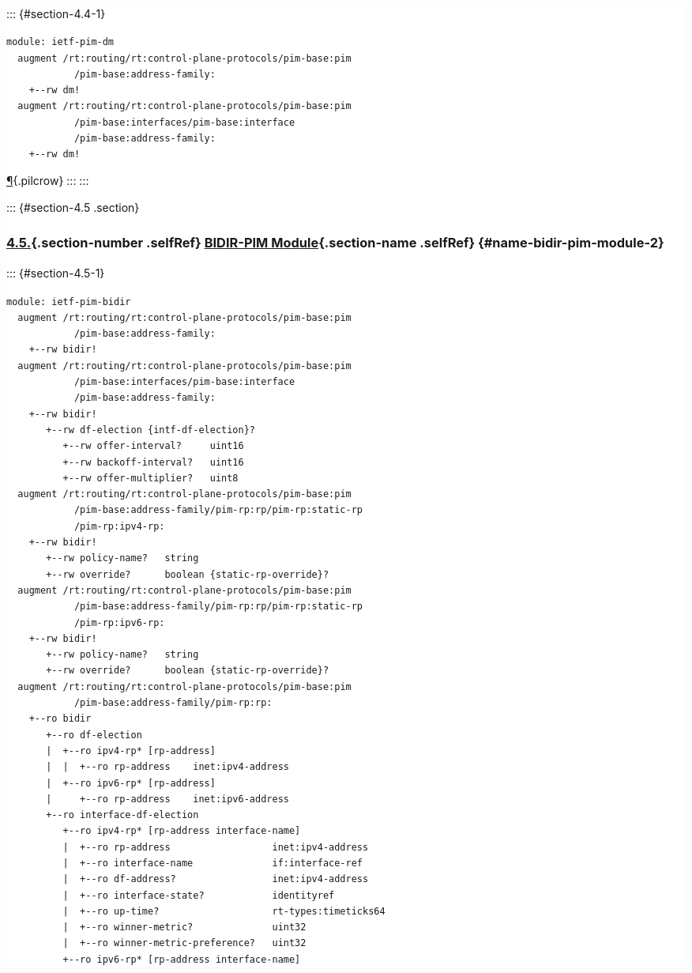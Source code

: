 ::: {#section-4.4-1}
``` {.lang-yangtree .sourcecode}
module: ietf-pim-dm
  augment /rt:routing/rt:control-plane-protocols/pim-base:pim
            /pim-base:address-family:
    +--rw dm!
  augment /rt:routing/rt:control-plane-protocols/pim-base:pim
            /pim-base:interfaces/pim-base:interface
            /pim-base:address-family:
    +--rw dm!
```

[¶](#section-4.4-1){.pilcrow}
:::
:::

::: {#section-4.5 .section}
### [4.5.](#section-4.5){.section-number .selfRef} [BIDIR-PIM Module](#name-bidir-pim-module-2){.section-name .selfRef} {#name-bidir-pim-module-2}

::: {#section-4.5-1}
``` {.breakable .lang-yangtree .sourcecode}
module: ietf-pim-bidir
  augment /rt:routing/rt:control-plane-protocols/pim-base:pim
            /pim-base:address-family:
    +--rw bidir!
  augment /rt:routing/rt:control-plane-protocols/pim-base:pim
            /pim-base:interfaces/pim-base:interface
            /pim-base:address-family:
    +--rw bidir!
       +--rw df-election {intf-df-election}?
          +--rw offer-interval?     uint16
          +--rw backoff-interval?   uint16
          +--rw offer-multiplier?   uint8
  augment /rt:routing/rt:control-plane-protocols/pim-base:pim
            /pim-base:address-family/pim-rp:rp/pim-rp:static-rp
            /pim-rp:ipv4-rp:
    +--rw bidir!
       +--rw policy-name?   string
       +--rw override?      boolean {static-rp-override}?
  augment /rt:routing/rt:control-plane-protocols/pim-base:pim
            /pim-base:address-family/pim-rp:rp/pim-rp:static-rp
            /pim-rp:ipv6-rp:
    +--rw bidir!
       +--rw policy-name?   string
       +--rw override?      boolean {static-rp-override}?
  augment /rt:routing/rt:control-plane-protocols/pim-base:pim
            /pim-base:address-family/pim-rp:rp:
    +--ro bidir
       +--ro df-election
       |  +--ro ipv4-rp* [rp-address]
       |  |  +--ro rp-address    inet:ipv4-address
       |  +--ro ipv6-rp* [rp-address]
       |     +--ro rp-address    inet:ipv6-address
       +--ro interface-df-election
          +--ro ipv4-rp* [rp-address interface-name]
          |  +--ro rp-address                  inet:ipv4-address
          |  +--ro interface-name              if:interface-ref
          |  +--ro df-address?                 inet:ipv4-address
          |  +--ro interface-state?            identityref
          |  +--ro up-time?                    rt-types:timeticks64
          |  +--ro winner-metric?              uint32
          |  +--ro winner-metric-preference?   uint32
          +--ro ipv6-rp* [rp-address interface-name]
```